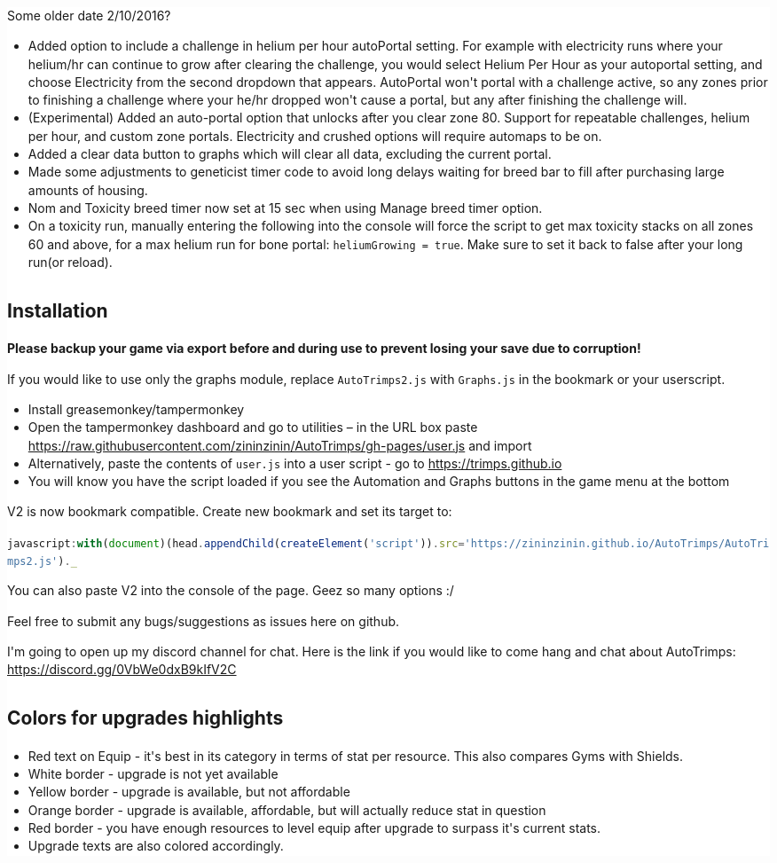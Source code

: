 Some older date 2/10/2016?
- Added option to include a challenge in helium per hour autoPortal setting. For example with electricity runs where your helium/hr can continue to grow after clearing the challenge, you would select Helium Per Hour as your autoportal setting, and choose Electricity from the second dropdown that appears. AutoPortal won't portal with a challenge active, so any zones prior to finishing a challenge where your he/hr dropped won't cause a portal, but any after finishing the challenge will.
- (Experimental) Added an auto-portal option that unlocks after you clear zone 80. Support for repeatable challenges, helium per hour, and custom zone portals. Electricity and crushed options will require automaps to be on.
- Added a clear data button to graphs which will clear all data, excluding the current portal.
- Made some adjustments to geneticist timer code to avoid long delays waiting for breed bar to fill after purchasing large amounts of housing.
- Nom and Toxicity breed timer now set at 15 sec when using Manage breed timer option.
- On a toxicity run, manually entering the following into the console will force the script to get max toxicity stacks on all zones 60 and above, for a max helium run for bone portal: `heliumGrowing = true`. Make sure to set it back to false after your long run(or reload).

## Installation
**Please backup your game via export before and during use to prevent losing your save due to corruption!**

If you would like to use only the graphs module, replace `AutoTrimps2.js` with `Graphs.js` in the bookmark or your userscript.

- Install greasemonkey/tampermonkey
- Open the tampermonkey dashboard and go to utilities – in the URL box paste https://raw.githubusercontent.com/zininzinin/AutoTrimps/gh-pages/user.js and import
- Alternatively, paste the contents of `user.js` into a user script - go to https://trimps.github.io
- You will know you have the script loaded if you see the Automation and Graphs buttons in the game menu at the bottom

V2 is now bookmark compatible. Create new bookmark and set its target to:

```js
javascript:with(document)(head.appendChild(createElement('script')).src='https://zininzinin.github.io/AutoTrimps/AutoTrimps2.js')._
```

You can also paste V2 into the console of the page. Geez so many options :/

Feel free to submit any bugs/suggestions as issues here on github.

I'm going to open up my discord channel for chat. Here is the link if you would like to come hang and chat about AutoTrimps: https://discord.gg/0VbWe0dxB9kIfV2C

## Colors for upgrades highlights

- Red text on Equip - it's best in its category in terms of stat per resource. This also compares Gyms with Shields.
- White border - upgrade is not yet available
- Yellow border - upgrade is available, but not affordable
- Orange border - upgrade is available, affordable, but will actually reduce stat in question
- Red border - you have enough resources to level equip after upgrade to surpass it's current stats.
- Upgrade texts are also colored accordingly.
